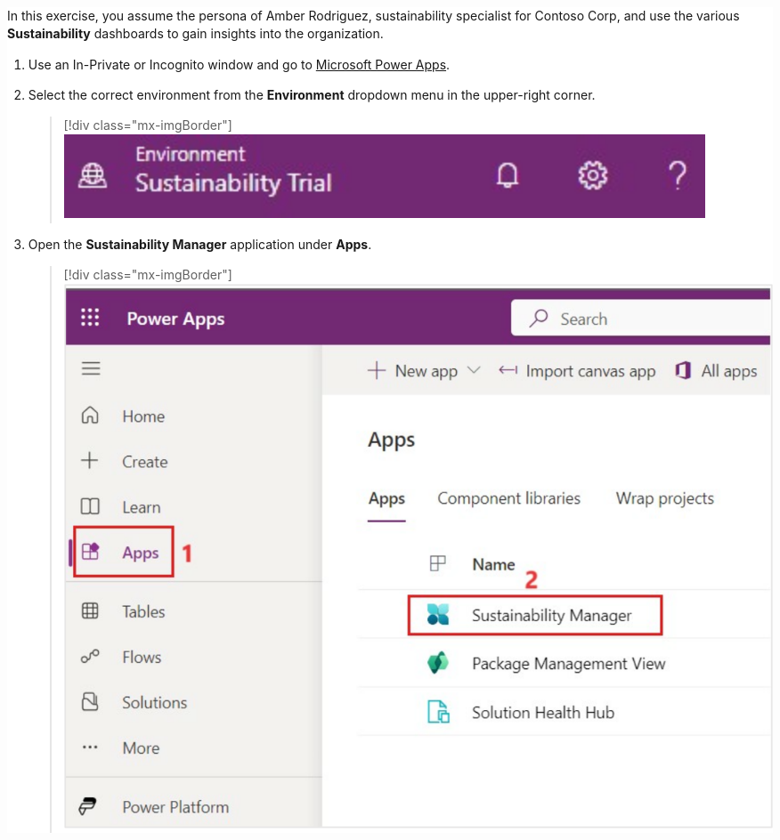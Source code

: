 In this exercise, you assume the persona of Amber Rodriguez, sustainability specialist for Contoso Corp, and use the various **Sustainability** dashboards to gain insights into the organization.

1. Use an In-Private or Incognito window and go to [Microsoft Power Apps](https://make.powerapps.com/?azure-portal=true).

1. Select the correct environment from the **Environment** dropdown menu in the upper-right corner.

   > [!div class="mx-imgBorder"]
   > [![Screenshot of Environment menu with sustainability trial selected.](../media/environment.svg)](../media/environment.svg#lightbox)

1. Open the **Sustainability Manager** application under **Apps**.

   > [!div class="mx-imgBorder"]
   > [![Screenshot showing sustainability manager application selected.](../media/sustainability-manager.svg)](../media/sustainability-manager.svg#lightbox)
